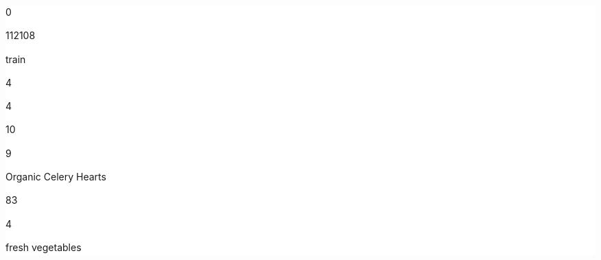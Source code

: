 </td>

<td style="text-align:right;">

0

</td>

<td style="text-align:right;">

112108

</td>

<td style="text-align:left;">

train

</td>

<td style="text-align:right;">

4

</td>

<td style="text-align:right;">

4

</td>

<td style="text-align:right;">

10

</td>

<td style="text-align:right;">

9

</td>

<td style="text-align:left;">

Organic Celery Hearts

</td>

<td style="text-align:right;">

83

</td>

<td style="text-align:right;">

4

</td>

<td style="text-align:left;">

fresh vegetables
